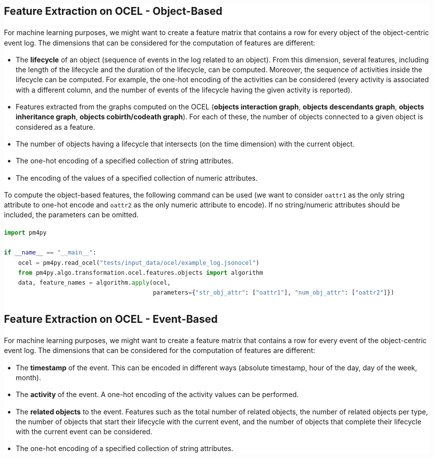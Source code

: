 ## Feature Extraction on OCEL - Object-Based

For machine learning purposes, we might want to create a feature matrix that contains a row for every object of the object-centric event log. The dimensions that can be considered for the computation of features are different:

- The **lifecycle** of an object (sequence of events in the log related to an object). From this dimension, several features, including the length of the lifecycle and the duration of the lifecycle, can be computed. Moreover, the sequence of activities inside the lifecycle can be computed. For example, the one-hot encoding of the activities can be considered (every activity is associated with a different column, and the number of events of the lifecycle having the given activity is reported).

- Features extracted from the graphs computed on the OCEL (**objects interaction graph**, **objects descendants graph**, **objects inheritance graph**, **objects cobirth/codeath graph**). For each of these, the number of objects connected to a given object is considered as a feature.

- The number of objects having a lifecycle that intersects (on the time dimension) with the current object.

- The one-hot encoding of a specified collection of string attributes.

- The encoding of the values of a specified collection of numeric attributes.

To compute the object-based features, the following command can be used (we want to consider `oattr1` as the only string attribute to one-hot encode and `oattr2` as the only numeric attribute to encode). If no string/numeric attributes should be included, the parameters can be omitted.

```python
import pm4py

if __name__ == "__main__":
    ocel = pm4py.read_ocel("tests/input_data/ocel/example_log.jsonocel")
    from pm4py.algo.transformation.ocel.features.objects import algorithm
    data, feature_names = algorithm.apply(ocel,
                                          parameters={"str_obj_attr": ["oattr1"], "num_obj_attr": ["oattr2"]})
```

## Feature Extraction on OCEL - Event-Based

For machine learning purposes, we might want to create a feature matrix that contains a row for every event of the object-centric event log. The dimensions that can be considered for the computation of features are different:

- The **timestamp** of the event. This can be encoded in different ways (absolute timestamp, hour of the day, day of the week, month).

- The **activity** of the event. A one-hot encoding of the activity values can be performed.

- The **related objects** to the event. Features such as the total number of related objects, the number of related objects per type, the number of objects that start their lifecycle with the current event, and the number of objects that complete their lifecycle with the current event can be considered.

- The one-hot encoding of a specified collection of string attributes.
